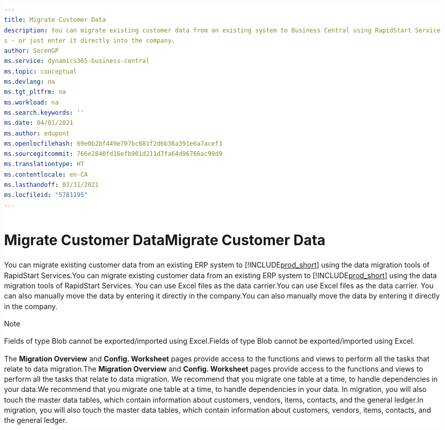 ```yaml
---
title: Migrate Customer Data
description: You can migrate existing customer data from an existing system to Business Central using RapidStart Services - or just enter it directly into the company.
author: SorenGP
ms.service: dynamics365-business-central
ms.topic: conceptual
ms.devlang: na
ms.tgt_pltfrm: na
ms.workload: na
ms.search.keywords: ''
ms.date: 04/01/2021
ms.author: edupont
ms.openlocfilehash: 69e0b2bf449e707bc881f2d6b36a391e6a7acef3
ms.sourcegitcommit: 766e2840fd16efb901d211d7fa64d96766ac99d9
ms.translationtype: HT
ms.contentlocale: en-CA
ms.lasthandoff: 03/31/2021
ms.locfileid: "5781195"
---
```

# <a name="migrate-customer-data"></a><span data-ttu-id="a2ff3-103">Migrate Customer Data</span><span class="sxs-lookup"><span data-stu-id="a2ff3-103">Migrate Customer Data</span></span>

<span data-ttu-id="a2ff3-104">You can migrate existing customer data from an existing ERP system to [!INCLUDE[prod_short](includes/prod_short.md)] using the data migration tools of RapidStart Services.</span><span class="sxs-lookup"><span data-stu-id="a2ff3-104">You can migrate existing customer data from an existing ERP system to [!INCLUDE[prod_short](includes/prod_short.md)] using the data migration tools of RapidStart Services.</span></span> <span data-ttu-id="a2ff3-105">You can use Excel files as the data carrier.</span><span class="sxs-lookup"><span data-stu-id="a2ff3-105">You can use Excel files as the data carrier.</span></span> <span data-ttu-id="a2ff3-106">You can also manually move the data by entering it directly in the company.</span><span class="sxs-lookup"><span data-stu-id="a2ff3-106">You can also manually move the data by entering it directly in the company.</span></span>

> [!NOTE]
> <span data-ttu-id="a2ff3-107">Fields of type Blob cannot be exported/imported using Excel.</span><span class="sxs-lookup"><span data-stu-id="a2ff3-107">Fields of type Blob cannot be exported/imported using Excel.</span></span>

<span data-ttu-id="a2ff3-108">The **Migration Overview** and **Config. Worksheet** pages provide access to the functions and views to perform all the tasks that relate to data migration.</span><span class="sxs-lookup"><span data-stu-id="a2ff3-108">The **Migration Overview** and **Config. Worksheet** pages provide access to the functions and views to perform all the tasks that relate to data migration.</span></span> <span data-ttu-id="a2ff3-109">We recommend that you migrate one table at a time, to handle dependencies in your data.</span><span class="sxs-lookup"><span data-stu-id="a2ff3-109">We recommend that you migrate one table at a time, to handle dependencies in your data.</span></span> <span data-ttu-id="a2ff3-110">In migration, you will also touch the master data tables, which contain information about customers, vendors, items, contacts, and the general ledger.</span><span class="sxs-lookup"><span data-stu-id="a2ff3-110">In migration, you will also touch the master data tables, which contain information about customers, vendors, items, contacts, and the general ledger.</span></span>  
